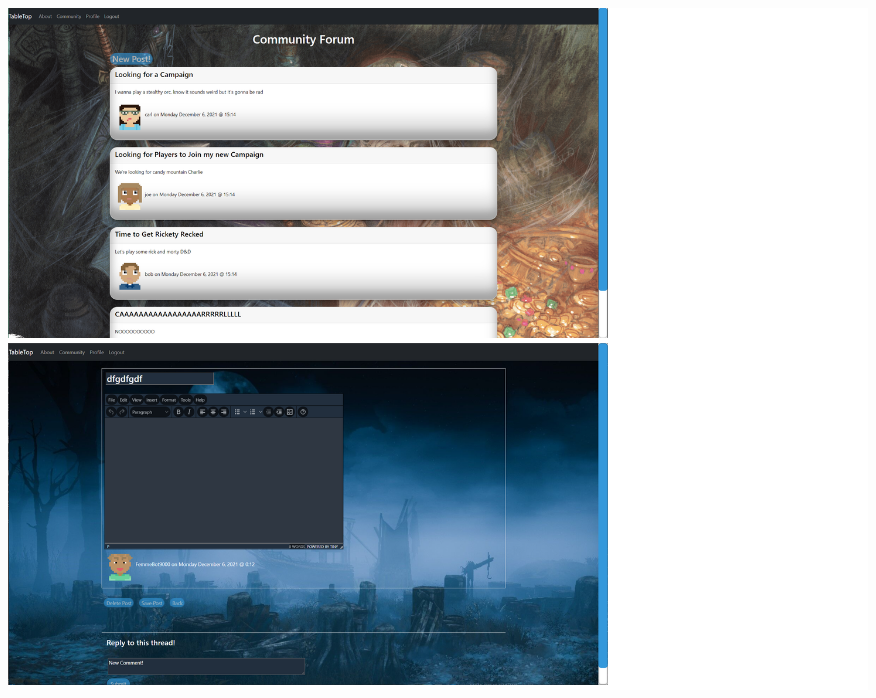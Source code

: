   <img src="src/style/screenshots/community_ss.png" width="600px" alt="ScreenShot of our Community Page"> <img src="src/style/screenshots/blogedit_ss.png" width="600px" alt="ScreenShot of our Blog Post"> <br>
